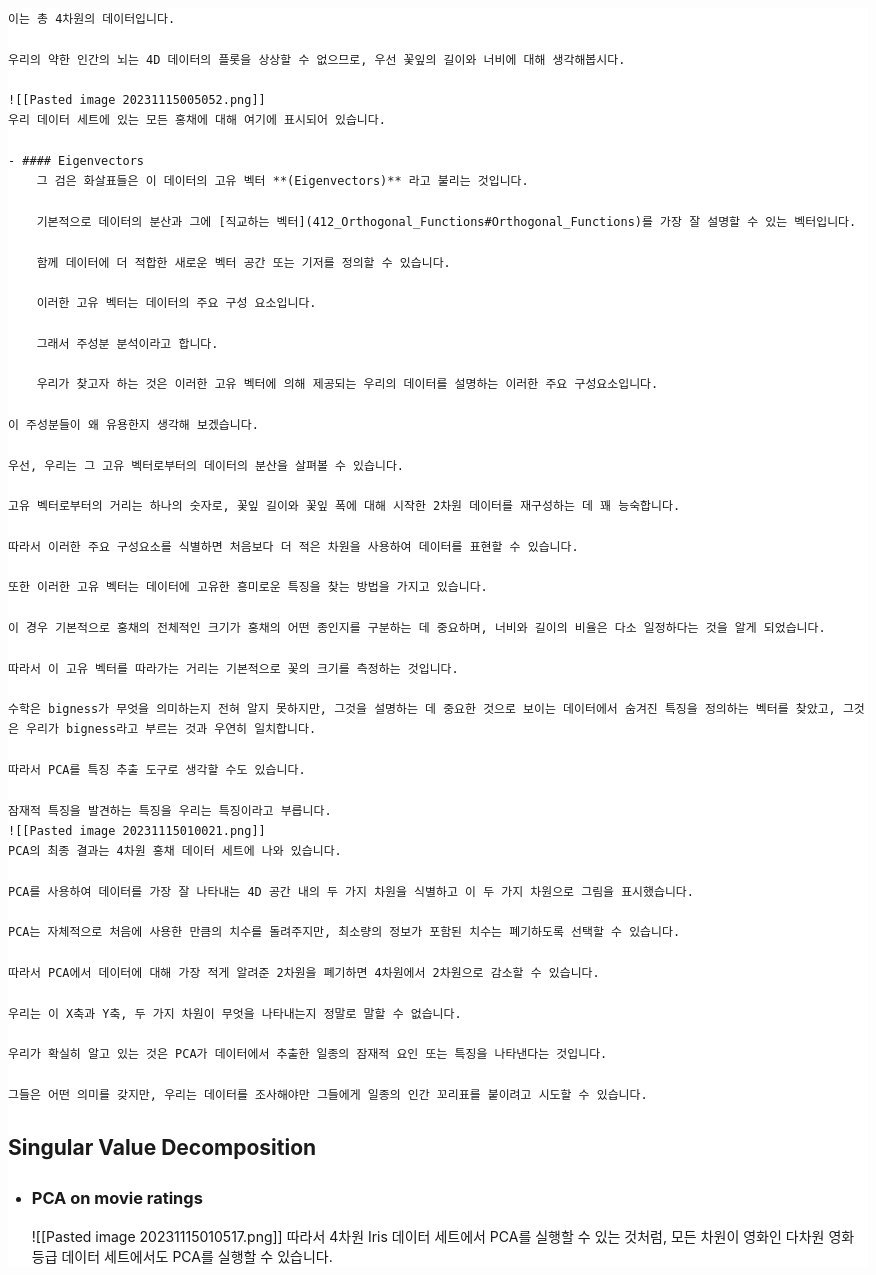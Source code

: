 	이는 총 4차원의 데이터입니다.  
	  
	우리의 약한 인간의 뇌는 4D 데이터의 플롯을 상상할 수 없으므로, 우선 꽃잎의 길이와 너비에 대해 생각해봅시다.
	
	![[Pasted image 20231115005052.png]]
	우리 데이터 세트에 있는 모든 홍채에 대해 여기에 표시되어 있습니다.  
	
	- #### Eigenvectors
		그 검은 화살표들은 이 데이터의 고유 벡터 **(Eigenvectors)** 라고 불리는 것입니다.  
		
		기본적으로 데이터의 분산과 그에 [직교하는 벡터](412_Orthogonal_Functions#Orthogonal_Functions)를 가장 잘 설명할 수 있는 벡터입니다. 
		  
		함께 데이터에 더 적합한 새로운 벡터 공간 또는 기저를 정의할 수 있습니다.  
		  
		이러한 고유 벡터는 데이터의 주요 구성 요소입니다.  
		  
		그래서 주성분 분석이라고 합니다.  
		  
		우리가 찾고자 하는 것은 이러한 고유 벡터에 의해 제공되는 우리의 데이터를 설명하는 이러한 주요 구성요소입니다.  
	 
	이 주성분들이 왜 유용한지 생각해 보겠습니다.  
	  
	우선, 우리는 그 고유 벡터로부터의 데이터의 분산을 살펴볼 수 있습니다.  
	  
	고유 벡터로부터의 거리는 하나의 숫자로, 꽃잎 길이와 꽃잎 폭에 대해 시작한 2차원 데이터를 재구성하는 데 꽤 능숙합니다.  
	  
	따라서 이러한 주요 구성요소를 식별하면 처음보다 더 적은 차원을 사용하여 데이터를 표현할 수 있습니다.  
	  
	또한 이러한 고유 벡터는 데이터에 고유한 흥미로운 특징을 찾는 방법을 가지고 있습니다.  
	  
	이 경우 기본적으로 홍채의 전체적인 크기가 홍채의 어떤 종인지를 구분하는 데 중요하며, 너비와 길이의 비율은 다소 일정하다는 것을 알게 되었습니다.  
	  
	따라서 이 고유 벡터를 따라가는 거리는 기본적으로 꽃의 크기를 측정하는 것입니다.  
	  
	수학은 bigness가 무엇을 의미하는지 전혀 알지 못하지만, 그것을 설명하는 데 중요한 것으로 보이는 데이터에서 숨겨진 특징을 정의하는 벡터를 찾았고, 그것은 우리가 bigness라고 부르는 것과 우연히 일치합니다.  
	  
	따라서 PCA를 특징 추출 도구로 생각할 수도 있습니다.  
	  
	잠재적 특징을 발견하는 특징을 우리는 특징이라고 부릅니다.  
	![[Pasted image 20231115010021.png]]
	PCA의 최종 결과는 4차원 홍채 데이터 세트에 나와 있습니다.  
	  
	PCA를 사용하여 데이터를 가장 잘 나타내는 4D 공간 내의 두 가지 차원을 식별하고 이 두 가지 차원으로 그림을 표시했습니다.  
	  
	PCA는 자체적으로 처음에 사용한 만큼의 치수를 돌려주지만, 최소량의 정보가 포함된 치수는 폐기하도록 선택할 수 있습니다.  
	  
	따라서 PCA에서 데이터에 대해 가장 적게 알려준 2차원을 폐기하면 4차원에서 2차원으로 감소할 수 있습니다.  
	  
	우리는 이 X축과 Y축, 두 가지 차원이 무엇을 나타내는지 정말로 말할 수 없습니다.  
	  
	우리가 확실히 알고 있는 것은 PCA가 데이터에서 추출한 일종의 잠재적 요인 또는 특징을 나타낸다는 것입니다.  
	  
	그들은 어떤 의미를 갖지만, 우리는 데이터를 조사해야만 그들에게 일종의 인간 꼬리표를 붙이려고 시도할 수 있습니다.
## Singular Value Decomposition
- ### PCA on movie ratings
	![[Pasted image 20231115010517.png]]
	따라서 4차원 Iris 데이터 세트에서 PCA를 실행할 수 있는 것처럼, 모든 차원이 영화인 다차원 영화 등급 데이터 세트에서도 PCA를 실행할 수 있습니다.  
	